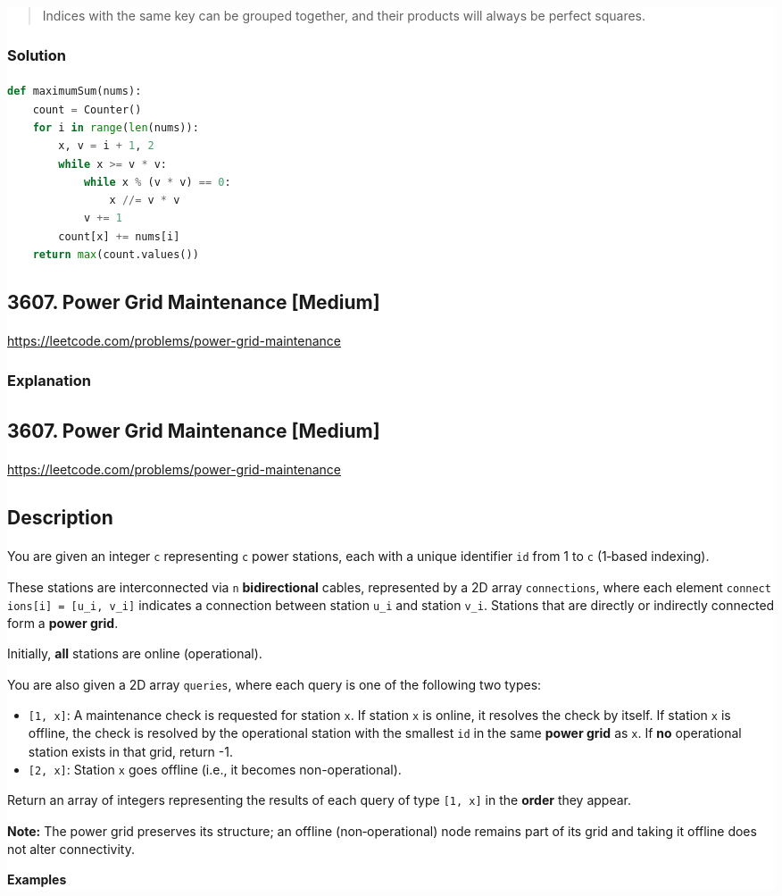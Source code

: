 > Indices with the same key can be grouped together, and their products will always be perfect squares.

### Solution

```python
def maximumSum(nums):
    count = Counter()
    for i in range(len(nums)):
        x, v = i + 1, 2
        while x >= v * v:
            while x % (v * v) == 0:
                x //= v * v
            v += 1
        count[x] += nums[i]
    return max(count.values())
```

## 3607. Power Grid Maintenance [Medium]
https://leetcode.com/problems/power-grid-maintenance

### Explanation

## 3607. Power Grid Maintenance [Medium]

https://leetcode.com/problems/power-grid-maintenance

## Description

You are given an integer `c` representing `c` power stations, each with a unique identifier `id` from 1 to `c` (1‑based indexing).

These stations are interconnected via `n` **bidirectional** cables, represented by a 2D array `connections`, where each element `connections[i] = [u_i, v_i]` indicates a connection between station `u_i` and station `v_i`. Stations that are directly or indirectly connected form a **power grid**.

Initially, **all** stations are online (operational).

You are also given a 2D array `queries`, where each query is one of the following two types:

- `[1, x]`: A maintenance check is requested for station `x`. If station `x` is online, it resolves the check by itself. If station `x` is offline, the check is resolved by the operational station with the smallest `id` in the same **power grid** as `x`. If **no** operational station exists in that grid, return -1.
- `[2, x]`: Station `x` goes offline (i.e., it becomes non-operational).

Return an array of integers representing the results of each query of type `[1, x]` in the **order** they appear.

**Note:** The power grid preserves its structure; an offline (non‑operational) node remains part of its grid and taking it offline does not alter connectivity.

**Examples**
